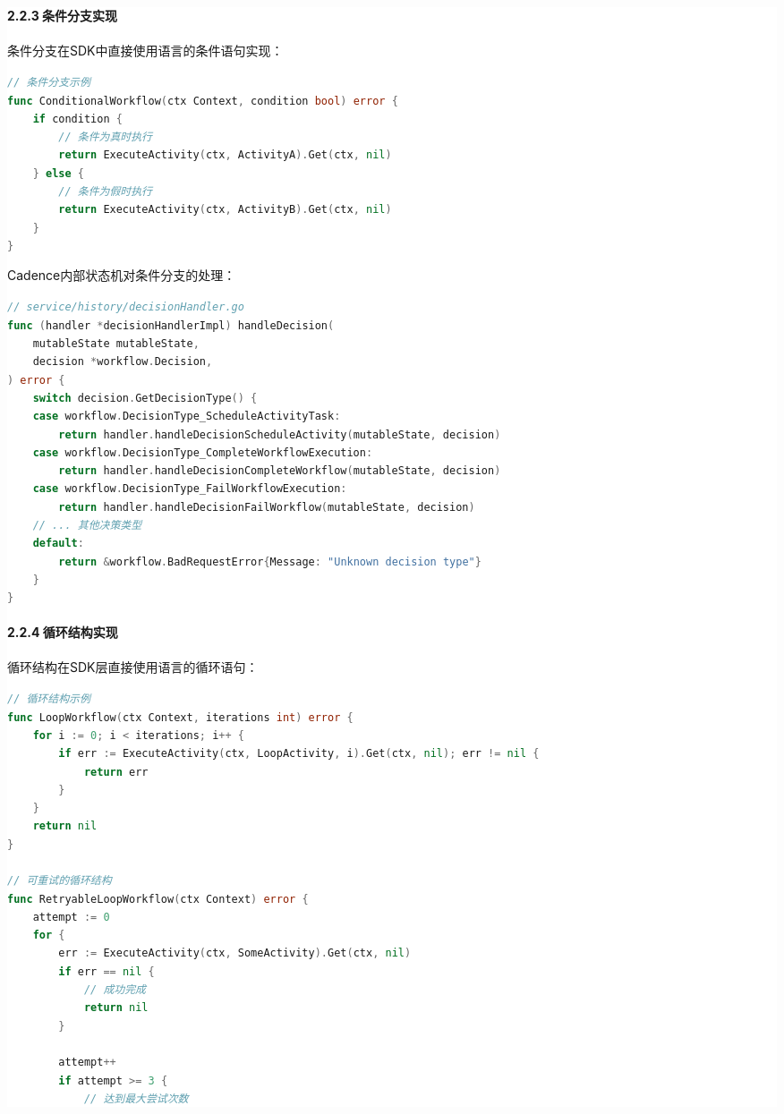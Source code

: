 #### 2.2.3 条件分支实现

条件分支在SDK中直接使用语言的条件语句实现：

```go
// 条件分支示例
func ConditionalWorkflow(ctx Context, condition bool) error {
    if condition {
        // 条件为真时执行
        return ExecuteActivity(ctx, ActivityA).Get(ctx, nil)
    } else {
        // 条件为假时执行
        return ExecuteActivity(ctx, ActivityB).Get(ctx, nil)
    }
}
```

Cadence内部状态机对条件分支的处理：

```go
// service/history/decisionHandler.go
func (handler *decisionHandlerImpl) handleDecision(
    mutableState mutableState,
    decision *workflow.Decision,
) error {
    switch decision.GetDecisionType() {
    case workflow.DecisionType_ScheduleActivityTask:
        return handler.handleDecisionScheduleActivity(mutableState, decision)
    case workflow.DecisionType_CompleteWorkflowExecution:
        return handler.handleDecisionCompleteWorkflow(mutableState, decision)
    case workflow.DecisionType_FailWorkflowExecution:
        return handler.handleDecisionFailWorkflow(mutableState, decision)
    // ... 其他决策类型
    default:
        return &workflow.BadRequestError{Message: "Unknown decision type"}
    }
}
```

#### 2.2.4 循环结构实现

循环结构在SDK层直接使用语言的循环语句：

```go
// 循环结构示例
func LoopWorkflow(ctx Context, iterations int) error {
    for i := 0; i < iterations; i++ {
        if err := ExecuteActivity(ctx, LoopActivity, i).Get(ctx, nil); err != nil {
            return err
        }
    }
    return nil
}

// 可重试的循环结构
func RetryableLoopWorkflow(ctx Context) error {
    attempt := 0
    for {
        err := ExecuteActivity(ctx, SomeActivity).Get(ctx, nil)
        if err == nil {
            // 成功完成
            return nil
        }
        
        attempt++
        if attempt >= 3 {
            // 达到最大尝试次数
```